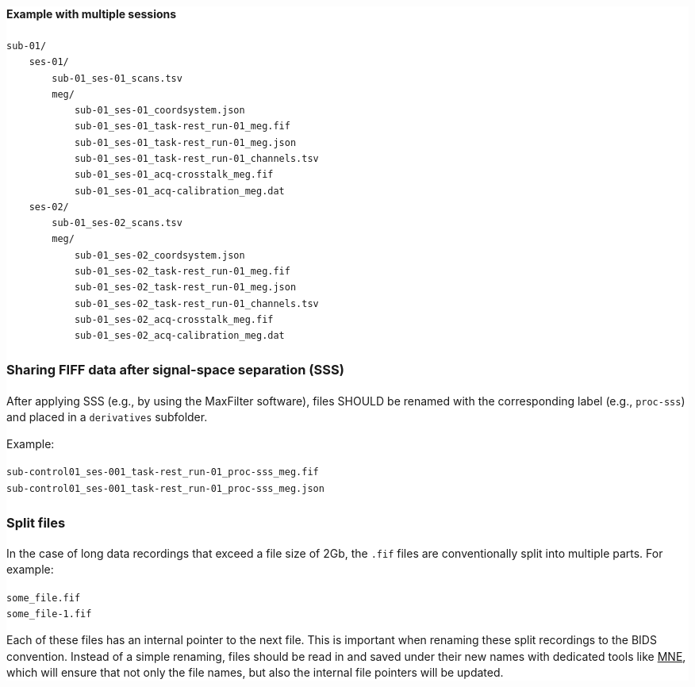 #### Example with multiple sessions

```Text
sub-01/
    ses-01/
        sub-01_ses-01_scans.tsv
        meg/
            sub-01_ses-01_coordsystem.json
            sub-01_ses-01_task-rest_run-01_meg.fif
            sub-01_ses-01_task-rest_run-01_meg.json
            sub-01_ses-01_task-rest_run-01_channels.tsv
            sub-01_ses-01_acq-crosstalk_meg.fif
            sub-01_ses-01_acq-calibration_meg.dat
    ses-02/
        sub-01_ses-02_scans.tsv
        meg/
            sub-01_ses-02_coordsystem.json
            sub-01_ses-02_task-rest_run-01_meg.fif
            sub-01_ses-02_task-rest_run-01_meg.json
            sub-01_ses-02_task-rest_run-01_channels.tsv
            sub-01_ses-02_acq-crosstalk_meg.fif
            sub-01_ses-02_acq-calibration_meg.dat
```

### Sharing FIFF data after signal-space separation (SSS)

After applying SSS (e.g., by using the MaxFilter software),
files SHOULD be renamed with the corresponding label (e.g., `proc-sss`)
and placed in a `derivatives` subfolder.

Example:

```Text
sub-control01_ses-001_task-rest_run-01_proc-sss_meg.fif
sub-control01_ses-001_task-rest_run-01_proc-sss_meg.json
```

### Split files

In the case of long data recordings that exceed a file size of 2Gb, the `.fif`
files are conventionally split into multiple parts.
For example:

```Text
some_file.fif
some_file-1.fif
```

Each of these files has an internal pointer to the next file.
This is important when renaming these split recordings to the BIDS convention.
Instead of a simple renaming, files should be read in and saved under their new
names with dedicated tools like [MNE](https://mne.tools), which will ensure
that not only the file names, but also the internal file pointers will be
updated.
